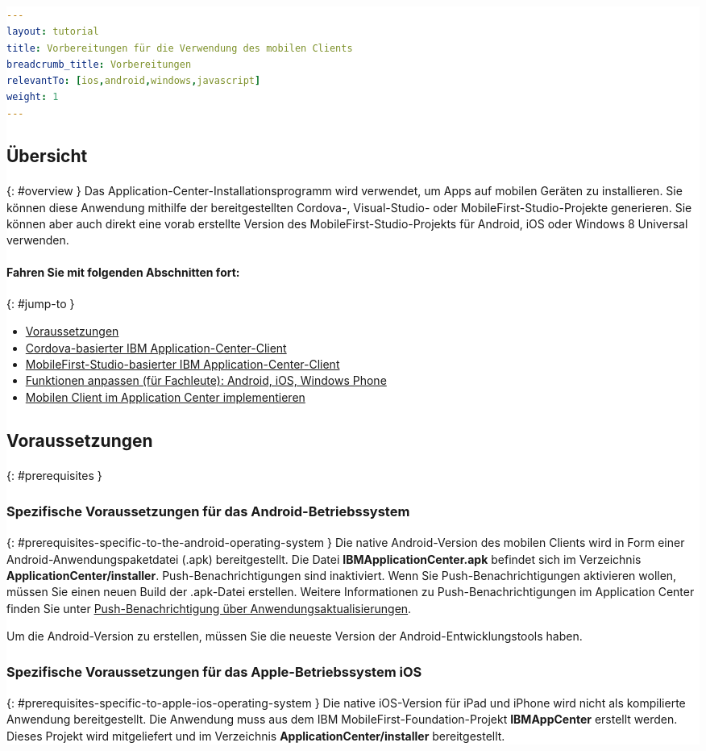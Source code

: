 ```yaml
---
layout: tutorial
title: Vorbereitungen für die Verwendung des mobilen Clients
breadcrumb_title: Vorbereitungen
relevantTo: [ios,android,windows,javascript]
weight: 1
---
```


## Übersicht
{: #overview }
Das Application-Center-Installationsprogramm wird verwendet, um Apps auf mobilen Geräten zu installieren. Sie können diese Anwendung mithilfe der bereitgestellten Cordova-, Visual-Studio- oder MobileFirst-Studio-Projekte generieren. Sie können aber auch direkt eine vorab erstellte Version
des MobileFirst-Studio-Projekts für Android, iOS oder Windows 8 Universal verwenden. 

#### Fahren Sie mit folgenden Abschnitten fort: 
{: #jump-to }
* [Voraussetzungen](#prerequisites)
* [Cordova-basierter IBM Application-Center-Client](#cordova-based-ibm-appcenter-client)
* [MobileFirst-Studio-basierter IBM Application-Center-Client](#mobilefirst-studio-based-ibm-appcenter-client)
* [Funktionen anpassen (für Fachleute): Android, iOS, Windows Phone](#customizing-features-for-experts-android-ios-windows-phone)
* [Mobilen Client im Application Center implementieren](#deploying-the-mobile-client)

## Voraussetzungen
{: #prerequisites }
### Spezifische Voraussetzungen für das Android-Betriebssystem
{: #prerequisites-specific-to-the-android-operating-system }
Die
native Android-Version des mobilen Clients wird in Form einer Android-Anwendungspaketdatei (.apk) bereitgestellt. Die Datei **IBMApplicationCenter.apk** befindet
sich im Verzeichnis **ApplicationCenter/installer**.
Push-Benachrichtigungen sind inaktiviert. Wenn
Sie Push-Benachrichtigungen aktivieren wollen, müssen Sie einen neuen Build der .apk-Datei erstellen. Weitere Informationen zu Push-Benachrichtigungen im Application Center finden Sie unter
[Push-Benachrichtigung über Anwendungsaktualisierungen](../push-notifications). 

Um
die Android-Version zu erstellen, müssen Sie die neueste Version der Android-Entwicklungstools haben.

### Spezifische Voraussetzungen für das Apple-Betriebssystem iOS
{: #prerequisites-specific-to-apple-ios-operating-system }
Die native iOS-Version für iPad und iPhone wird
nicht als kompilierte Anwendung bereitgestellt. Die Anwendung muss aus dem IBM MobileFirst-Foundation-Projekt **IBMAppCenter**
erstellt werden. Dieses Projekt wird mitgeliefert und im Verzeichnis **ApplicationCenter/installer** bereitgestellt.
